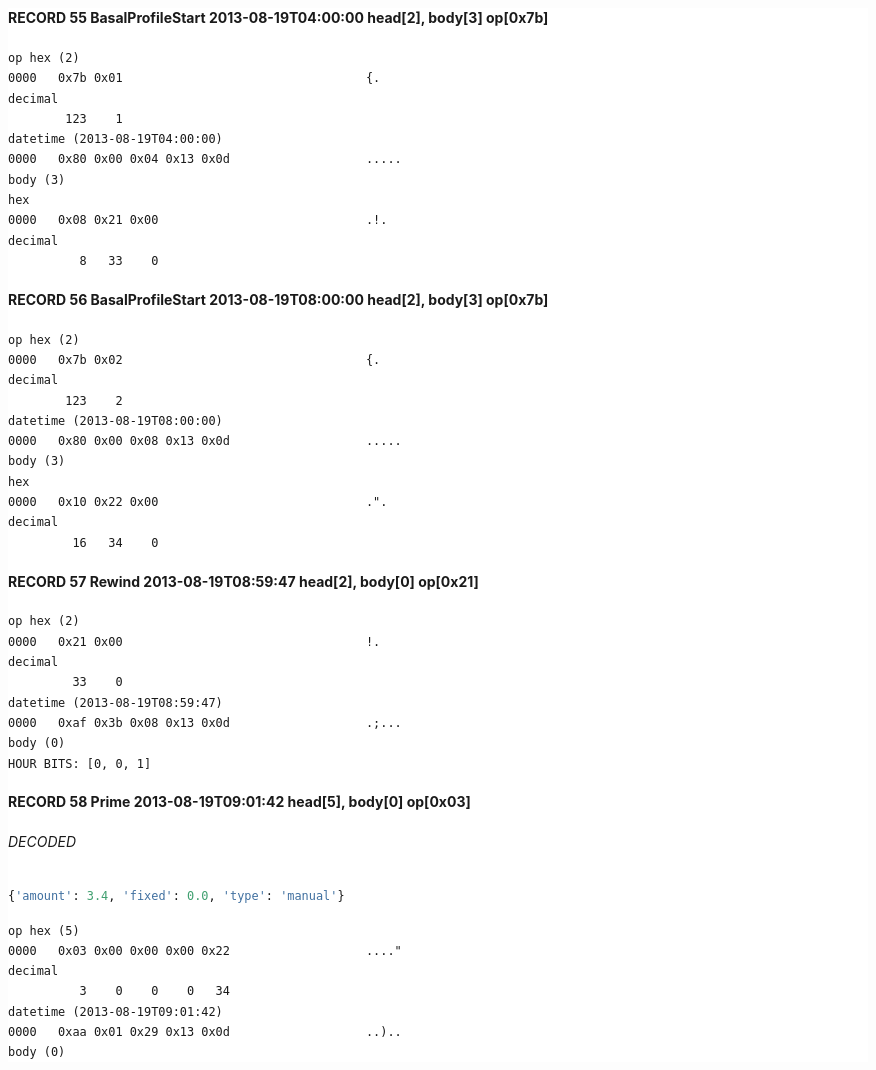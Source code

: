 #### RECORD 55 BasalProfileStart 2013-08-19T04:00:00 head[2], body[3] op[0x7b]

    op hex (2)
    0000   0x7b 0x01                                  {.
    decimal
            123    1
    datetime (2013-08-19T04:00:00)
    0000   0x80 0x00 0x04 0x13 0x0d                   .....
    body (3)
    hex
    0000   0x08 0x21 0x00                             .!.
    decimal
              8   33    0

#### RECORD 56 BasalProfileStart 2013-08-19T08:00:00 head[2], body[3] op[0x7b]

    op hex (2)
    0000   0x7b 0x02                                  {.
    decimal
            123    2
    datetime (2013-08-19T08:00:00)
    0000   0x80 0x00 0x08 0x13 0x0d                   .....
    body (3)
    hex
    0000   0x10 0x22 0x00                             .".
    decimal
             16   34    0

#### RECORD 57 Rewind 2013-08-19T08:59:47 head[2], body[0] op[0x21]

    op hex (2)
    0000   0x21 0x00                                  !.
    decimal
             33    0
    datetime (2013-08-19T08:59:47)
    0000   0xaf 0x3b 0x08 0x13 0x0d                   .;...
    body (0)
    HOUR BITS: [0, 0, 1]
#### RECORD 58 Prime 2013-08-19T09:01:42 head[5], body[0] op[0x03]
###### DECODED
```python
{'amount': 3.4, 'fixed': 0.0, 'type': 'manual'}
```
    op hex (5)
    0000   0x03 0x00 0x00 0x00 0x22                   ...."
    decimal
              3    0    0    0   34
    datetime (2013-08-19T09:01:42)
    0000   0xaa 0x01 0x29 0x13 0x0d                   ..)..
    body (0)
